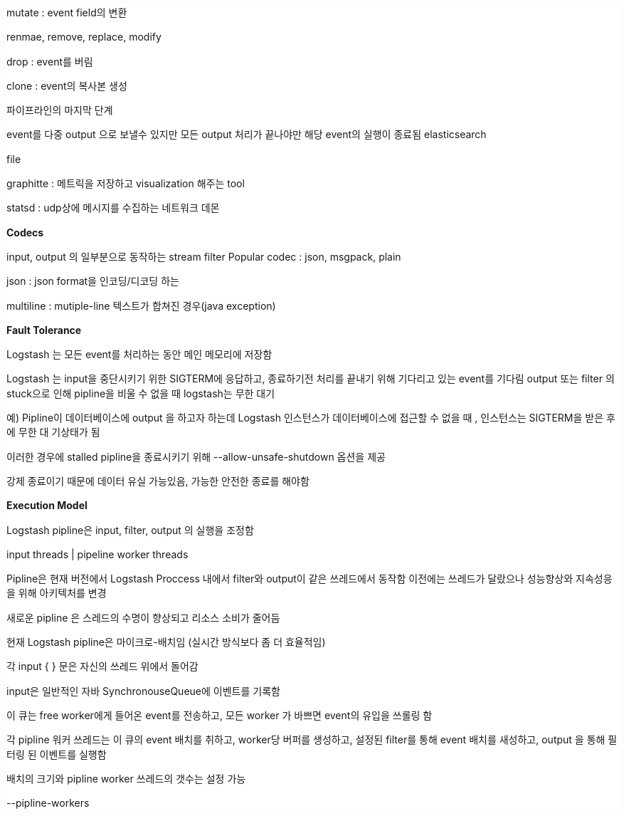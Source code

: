 mutate : event field의 변환

 renmae, remove, replace, modify

drop : event를 버림

 clone : event의 복사본 생성

파이프라인의 마지막 단계

 event를 다중 output 으로 보낼수 있지만 모든 output 처리가 끝나야만 해당 event의 실행이 종료됨 elasticsearch

 file

 graphitte : 메트릭을 저장하고 visualization 해주는 tool

 statsd : udp상에 메시지를 수집하는 네트워크 데몬

**Codecs**

input, output 의 일부분으로 동작하는 stream filter Popular codec : json, msgpack, plain

json : json format을 인코딩\/디코딩 하는

 multiline : mutiple-line 텍스트가 합쳐진 경우\(java exception\)

**Fault Tolerance**

Logstash 는 모든 event를 처리하는 동안 메인 메모리에 저장함

 Logstash 는 input을 중단시키기 위한 SIGTERM에 응답하고, 종료하기전 처리를 끝내기 위해 기다리고 있는 event를 기다림 output 또는 filter 의 stuck으로 인해 pipline을 비울 수 없을 때 logstash는 무한 대기

예\) Pipline이 데이터베이스에 output 을 하고자 하는데 Logstash 인스턴스가 데이터베이스에 접근할 수 없을 때 , 인스턴스는 SIGTERM을 받은 후에 무한 대 기상태가 됨

 이러한 경우에 stalled pipline을 종료시키기 위해 --allow-unsafe-shutdown 옵션을 제공

강제 종료이기 때문에 데이터 유실 가능있음, 가능한 안전한 종료를 해야함

**Execution Model**

Logstash pipline은 input, filter, output 의 실행을 조정함

input threads \| pipeline worker threads

Pipline은 현재 버전에서 Logstash Proccess 내에서 filter와 output이 같은 쓰레드에서 동작함 이전에는 쓰레드가 달랐으나 성능향상와 지속성응을 위해 아키텍처를 변경

 새로운 pipline 은 스레드의 수명이 향상되고 리소스 소비가 줄어듬

 현재 Logstash pipline은 마이크로-배치임 \(실시간 방식보다 좀 더 효율적임\)

각 input { } 문은 자신의 쓰레드 위에서 돌어감

 input은 일반적인 자바 SynchronouseQueue에 이벤트를 기록함

 이 큐는 free worker에게 들어온 event를 전송하고, 모든 worker 가 바쁘면 event의 유입을 쓰롤링 함

 각 pipline 워커 쓰레드는 이 큐의 event 배치를 취하고, worker당 버퍼를 생성하고, 설정된 filter를 통해 event 배치를 새성하고, output 을 통해 필터링 된 이벤트를 실행함

 배치의 크기와 pipline worker 쓰레드의 갯수는 설정 가능

--pipline-workers
